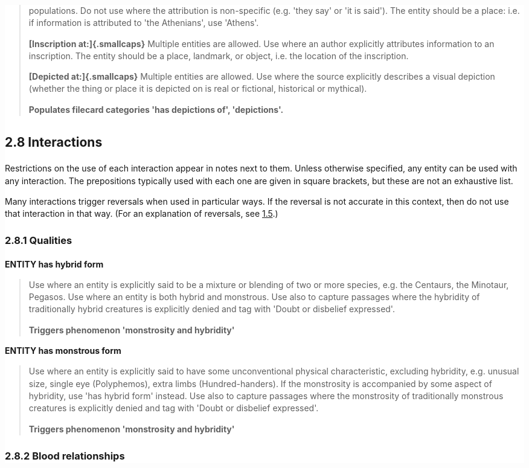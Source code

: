 > populations. Do not use where the attribution is non-specific (e.g.
> 'they say' or 'it is said'). The entity should be a place: i.e. if
> information is attributed to 'the Athenians', use 'Athens'.
>
> **[Inscription at:]{.smallcaps}** Multiple entities are allowed. Use
> where an author explicitly attributes information to an inscription.
> The entity should be a place, landmark, or object, i.e. the location
> of the inscription.
>
> **[Depicted at:]{.smallcaps}** Multiple entities are allowed. Use
> where the source explicitly describes a visual depiction (whether the
> thing or place it is depicted on is real or fictional, historical or
> mythical).
>
> **Populates filecard categories 'has depictions of', 'depictions'.**

## 2.8 Interactions

Restrictions on the use of each interaction appear in notes next to
them. Unless otherwise specified, any entity can be used with any
interaction. The prepositions typically used with each one are given in
square brackets, but these are not an exhaustive list.

Many interactions trigger reversals when used in particular ways. If the
reversal is not accurate in this context, then do not use that
interaction in that way. (For an explanation of reversals, see
[1.5](#reversals-and-filecards).)

### 2.8.1 Qualities 

**ENTITY has hybrid form**

> Use where an entity is explicitly said to be a mixture or blending of
> two or more species, e.g. the Centaurs, the Minotaur, Pegasos. Use
> where an entity is both hybrid and monstrous. Use also to capture
> passages where the hybridity of traditionally hybrid creatures is
> explicitly denied and tag with 'Doubt or disbelief expressed'.
>
> **Triggers phenomenon 'monstrosity and hybridity'**

**ENTITY has monstrous form**

> Use where an entity is explicitly said to have some unconventional
> physical characteristic, excluding hybridity, e.g. unusual size,
> single eye (Polyphemos), extra limbs (Hundred-handers). If the
> monstrosity is accompanied by some aspect of hybridity, use 'has
> hybrid form' instead. Use also to capture passages where the
> monstrosity of traditionally monstrous creatures is explicitly denied
> and tag with 'Doubt or disbelief expressed'.
>
> **Triggers phenomenon 'monstrosity and hybridity'**

### 2.8.2 Blood relationships
